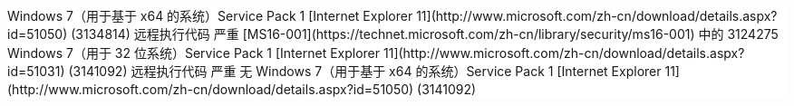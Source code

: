 </td>
</tr>
<tr>
<td style="border:1px solid black;">
Windows 7（用于基于 x64 的系统）Service Pack 1

</td>
<td style="border:1px solid black;">
[Internet Explorer 11](http://www.microsoft.com/zh-cn/download/details.aspx?id=51050)  
(3134814)

</td>
<td style="border:1px solid black;">
远程执行代码

</td>
<td style="border:1px solid black;">
严重

</td>
<td style="border:1px solid black;">
[MS16-001](https://technet.microsoft.com/zh-cn/library/security/ms16-001) 中的 3124275

</td>
</tr>
<tr>
<td style="border:1px solid black;">
Windows 7（用于 32 位系统）Service Pack 1

</td>
<td style="border:1px solid black;">
[Internet Explorer 11](http://www.microsoft.com/zh-cn/download/details.aspx?id=51031)  
(3141092)

</td>
<td style="border:1px solid black;">
远程执行代码

</td>
<td style="border:1px solid black;">
严重

</td>
<td style="border:1px solid black;">
无

</td>
</tr>
<tr>
<td style="border:1px solid black;">
Windows 7（用于基于 x64 的系统）Service Pack 1

</td>
<td style="border:1px solid black;">
[Internet Explorer 11](http://www.microsoft.com/zh-cn/download/details.aspx?id=51050)  
(3141092)
